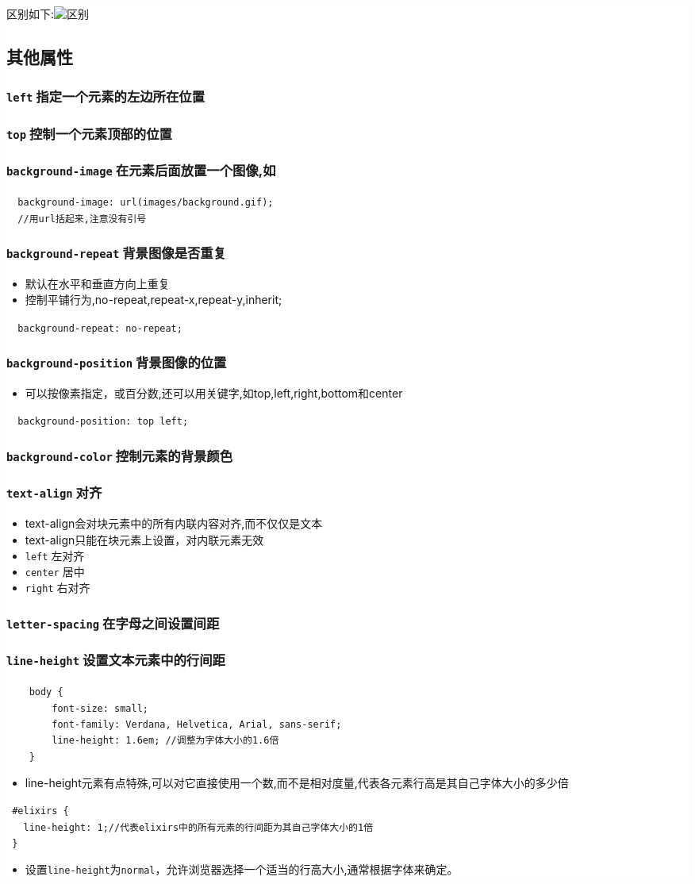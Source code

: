 区别如下:![区别](http://www.wibibi.com/upload/20130930162132.png)


## 其他属性

### `left` 指定一个元素的左边所在位置

### `top` 控制一个元素顶部的位置

### `background-image` 在元素后面放置一个图像,如
```
  background-image: url(images/background.gif);
  //用url括起来,注意没有引号
```

### `background-repeat` 背景图像是否重复
- 默认在水平和垂直方向上重复
- 控制平铺行为,no-repeat,repeat-x,repeat-y,inherit;
```
  background-repeat: no-repeat;
```

### `background-position` 背景图像的位置
- 可以按像素指定，或百分数,还可以用关键字,如top,left,right,bottom和center
```
  background-position: top left;
```

### `background-color` 控制元素的背景颜色

### `text-align` 对齐
- text-align会对块元素中的所有内联内容对齐,而不仅仅是文本
- text-align只能在块元素上设置，对内联元素无效
- `left` 左对齐
- `center` 居中
- `right` 右对齐

### `letter-spacing` 在字母之间设置间距

### `line-height` 设置文本元素中的行间距
```
    body {
        font-size: small;
        font-family: Verdana, Helvetica, Arial, sans-serif;
        line-height: 1.6em; //调整为字体大小的1.6倍
    }
```
- line-height元素有点特殊,可以对它直接使用一个数,而不是相对度量,代表各元素行高是其自己字体大小的多少倍
```
 #elixirs {
   line-height: 1;//代表elixirs中的所有元素的行间距为其自己字体大小的1倍
 }
```
- 设置`line-height`为`normal`，允许浏览器选择一个适当的行高大小,通常根据字体来确定。
